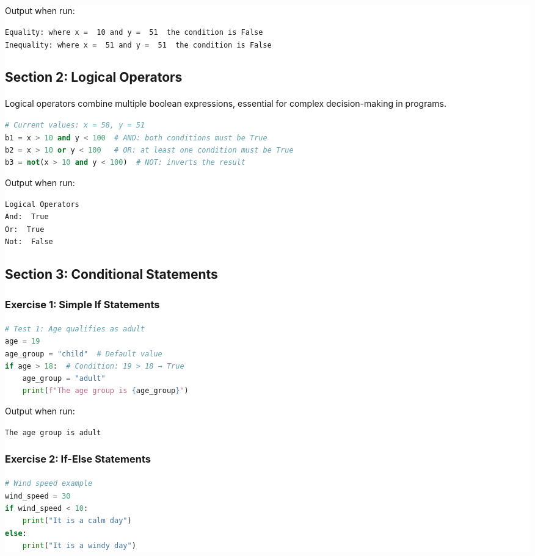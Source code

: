 Output when run:
```console
Equality: where x =  10 and y =  51  the condition is False
Inequality: where x =  51 and y =  51  the condition is False
```

## Section 2: Logical Operators

Logical operators combine multiple boolean expressions, essential for complex decision-making in programs.

```python
# Current values: x = 58, y = 51
b1 = x > 10 and y < 100  # AND: both conditions must be True
b2 = x > 10 or y < 100   # OR: at least one condition must be True
b3 = not(x > 10 and y < 100)  # NOT: inverts the result
```

Output when run:
```console
Logical Operators
And:  True
Or:  True
Not:  False
```

## Section 3: Conditional Statements

### Exercise 1: Simple If Statements

```python
# Test 1: Age qualifies as adult
age = 19
age_group = "child"  # Default value
if age > 18:  # Condition: 19 > 18 → True
    age_group = "adult"
    print(f"The age group is {age_group}")
```

Output when run:
```console
The age group is adult
```

### Exercise 2: If-Else Statements

```python
# Wind speed example
wind_speed = 30
if wind_speed < 10:
    print("It is a calm day")
else:
    print("It is a windy day")
```
